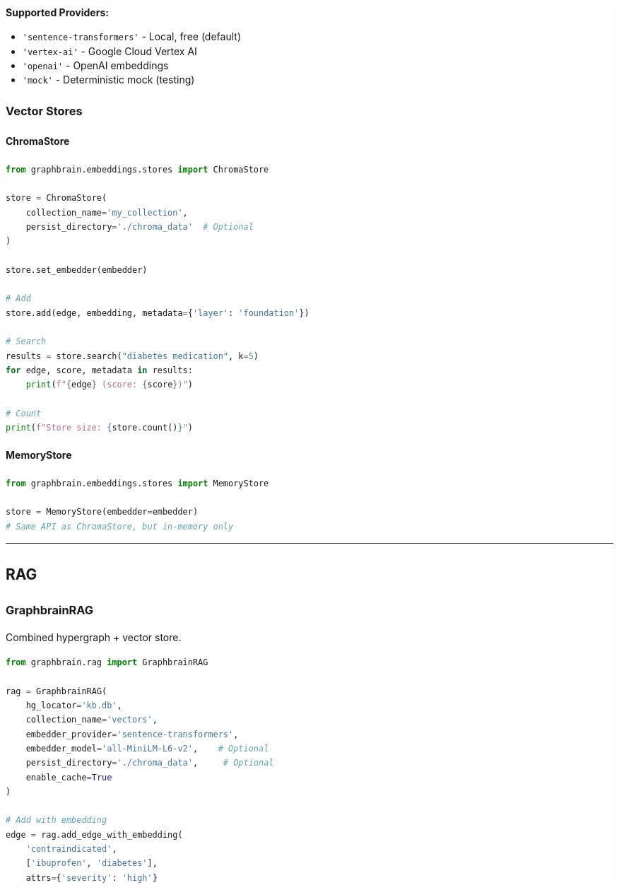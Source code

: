 **Supported Providers:**
- `'sentence-transformers'` - Local, free (default)
- `'vertex-ai'` - Google Cloud Vertex AI
- `'openai'` - OpenAI embeddings
- `'mock'` - Deterministic mock (testing)

### Vector Stores

#### ChromaStore

```python
from graphbrain.embeddings.stores import ChromaStore

store = ChromaStore(
    collection_name='my_collection',
    persist_directory='./chroma_data'  # Optional
)

store.set_embedder(embedder)

# Add
store.add(edge, embedding, metadata={'layer': 'foundation'})

# Search
results = store.search("diabetes medication", k=5)
for edge, score, metadata in results:
    print(f"{edge} (score: {score})")

# Count
print(f"Store size: {store.count()}")
```

#### MemoryStore

```python
from graphbrain.embeddings.stores import MemoryStore

store = MemoryStore(embedder=embedder)
# Same API as ChromaStore, but in-memory only
```

---

## RAG

### GraphbrainRAG

Combined hypergraph + vector store.

```python
from graphbrain.rag import GraphbrainRAG

rag = GraphbrainRAG(
    hg_locator='kb.db',
    collection_name='vectors',
    embedder_provider='sentence-transformers',
    embedder_model='all-MiniLM-L6-v2',    # Optional
    persist_directory='./chroma_data',     # Optional
    enable_cache=True
)

# Add with embedding
edge = rag.add_edge_with_embedding(
    'contraindicated',
    ['ibuprofen', 'diabetes'],
    attrs={'severity': 'high'}
```